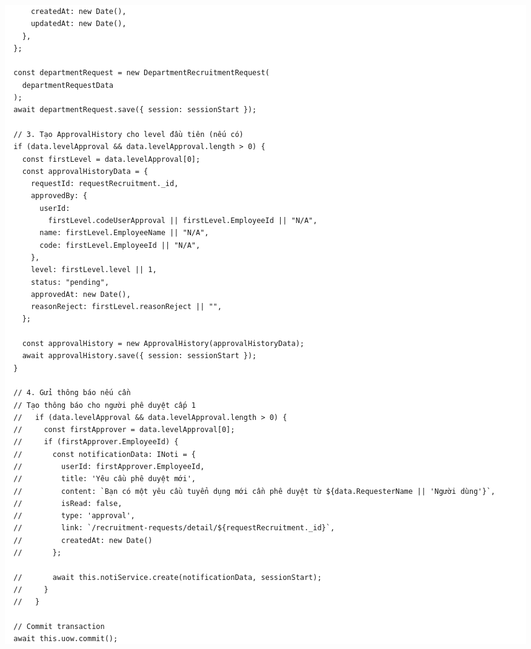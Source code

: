           createdAt: new Date(),
          updatedAt: new Date(),
        },
      };

      const departmentRequest = new DepartmentRecruitmentRequest(
        departmentRequestData
      );
      await departmentRequest.save({ session: sessionStart });

      // 3. Tạo ApprovalHistory cho level đầu tiên (nếu có)
      if (data.levelApproval && data.levelApproval.length > 0) {
        const firstLevel = data.levelApproval[0];
        const approvalHistoryData = {
          requestId: requestRecruitment._id,
          approvedBy: {
            userId:
              firstLevel.codeUserApproval || firstLevel.EmployeeId || "N/A",
            name: firstLevel.EmployeeName || "N/A",
            code: firstLevel.EmployeeId || "N/A",
          },
          level: firstLevel.level || 1,
          status: "pending",
          approvedAt: new Date(),
          reasonReject: firstLevel.reasonReject || "",
        };

        const approvalHistory = new ApprovalHistory(approvalHistoryData);
        await approvalHistory.save({ session: sessionStart });
      }

      // 4. Gửi thông báo nếu cần
      // Tạo thông báo cho người phê duyệt cấp 1
      //   if (data.levelApproval && data.levelApproval.length > 0) {
      //     const firstApprover = data.levelApproval[0];
      //     if (firstApprover.EmployeeId) {
      //       const notificationData: INoti = {
      //         userId: firstApprover.EmployeeId,
      //         title: 'Yêu cầu phê duyệt mới',
      //         content: `Bạn có một yêu cầu tuyển dụng mới cần phê duyệt từ ${data.RequesterName || 'Người dùng'}`,
      //         isRead: false,
      //         type: 'approval',
      //         link: `/recruitment-requests/detail/${requestRecruitment._id}`,
      //         createdAt: new Date()
      //       };

      //       await this.notiService.create(notificationData, sessionStart);
      //     }
      //   }

      // Commit transaction
      await this.uow.commit();
